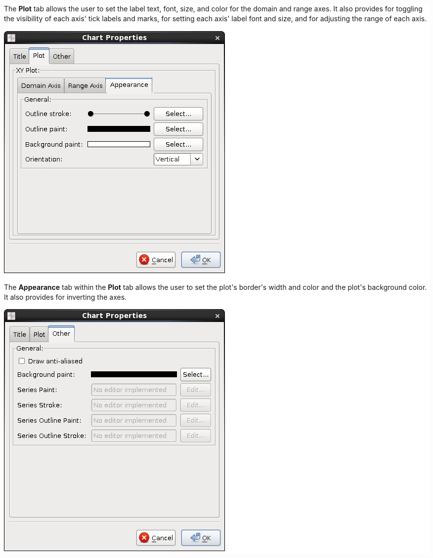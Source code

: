 The **Plot** tab allows the user to set the label text, font, size, and color for the domain and range axes. It also provides for toggling the visibility of each axis' tick labels and marks, for setting each axis' label font and size, and for adjusting the range of each axis.

![ChartPropertiesAppearanceTab](images/ChartPropertiesAppearanceTab.jpg)

The **Appearance** tab within the **Plot** tab allows the user to set the plot's border's width and color and the plot's background color. It also provides for inverting the axes.

![ChartPropertiesOtherTab](images/ChartPropertiesOtherTab.jpg)
